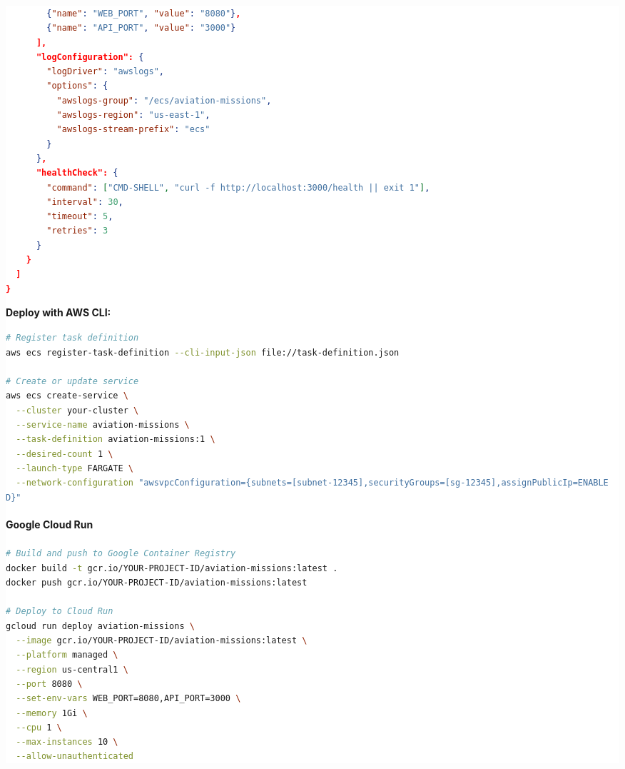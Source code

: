 ```json
        {"name": "WEB_PORT", "value": "8080"},
        {"name": "API_PORT", "value": "3000"}
      ],
      "logConfiguration": {
        "logDriver": "awslogs",
        "options": {
          "awslogs-group": "/ecs/aviation-missions",
          "awslogs-region": "us-east-1",
          "awslogs-stream-prefix": "ecs"
        }
      },
      "healthCheck": {
        "command": ["CMD-SHELL", "curl -f http://localhost:3000/health || exit 1"],
        "interval": 30,
        "timeout": 5,
        "retries": 3
      }
    }
  ]
}
```

**Deploy with AWS CLI:**
```bash
# Register task definition
aws ecs register-task-definition --cli-input-json file://task-definition.json

# Create or update service
aws ecs create-service \
  --cluster your-cluster \
  --service-name aviation-missions \
  --task-definition aviation-missions:1 \
  --desired-count 1 \
  --launch-type FARGATE \
  --network-configuration "awsvpcConfiguration={subnets=[subnet-12345],securityGroups=[sg-12345],assignPublicIp=ENABLED}"
```

#### Google Cloud Run

```bash
# Build and push to Google Container Registry
docker build -t gcr.io/YOUR-PROJECT-ID/aviation-missions:latest .
docker push gcr.io/YOUR-PROJECT-ID/aviation-missions:latest

# Deploy to Cloud Run
gcloud run deploy aviation-missions \
  --image gcr.io/YOUR-PROJECT-ID/aviation-missions:latest \
  --platform managed \
  --region us-central1 \
  --port 8080 \
  --set-env-vars WEB_PORT=8080,API_PORT=3000 \
  --memory 1Gi \
  --cpu 1 \
  --max-instances 10 \
  --allow-unauthenticated
```
